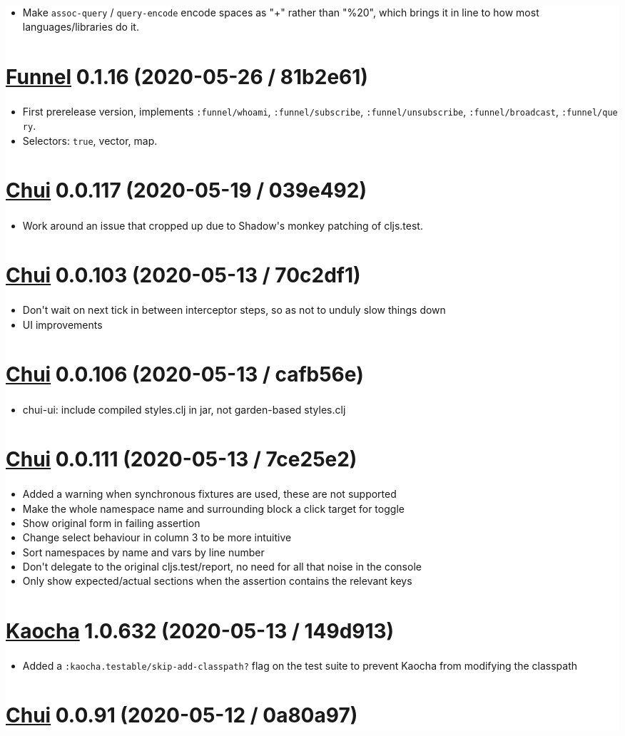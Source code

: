 -  Make `assoc-query` / `query-encode` encode spaces as "+" rather than "%20",
  which brings it in line to how most languages/libraries do it.

# [Funnel](https://github.com/lambdaisland/funnel) 0.1.16 (2020-05-26 / 81b2e61)

-  First prerelease version, implements `:funnel/whoami`, `:funnel/subscribe`,
  `:funnel/unsubscribe`, `:funnel/broadcast`, `:funnel/query`.
-  Selectors: `true`, vector, map.
# [Chui](https://github.com/lambdaisland/chui) 0.0.117 (2020-05-19 / 039e492)

-  Work around an issue that cropped up due to Shadow's monkey patching of
  cljs.test.

# [Chui](https://github.com/lambdaisland/chui) 0.0.103 (2020-05-13 / 70c2df1)

-  Don't wait on next tick in between interceptor steps, so as not to unduly slow
  things down
-  UI improvements

# [Chui](https://github.com/lambdaisland/chui) 0.0.106 (2020-05-13 / cafb56e)

-  chui-ui: include compiled styles.clj in jar, not garden-based styles.clj

# [Chui](https://github.com/lambdaisland/chui) 0.0.111 (2020-05-13 / 7ce25e2)

-  Added a warning when synchronous fixtures are used, these are not supported
-  Make the whole namespace name and surrounding block a click target for toggle
-  Show original form in failing assertion
-  Change select behaviour in column 3 to be more intuitive
-  Sort namespaces by name and vars by line number
-  Don't delegate to the original cljs.test/report, no need for all that noise in
  the console
-  Only show expected/actual sections when the assertion contains the relevant
  keys

# [Kaocha](https://github.com/lambdaisland/kaocha) 1.0.632 (2020-05-13 / 149d913)

-  Added a `:kaocha.testable/skip-add-classpath?` flag on the test suite to
  prevent Kaocha from modifying the classpath

# [Chui](https://github.com/lambdaisland/chui) 0.0.91 (2020-05-12 / 0a80a97)
